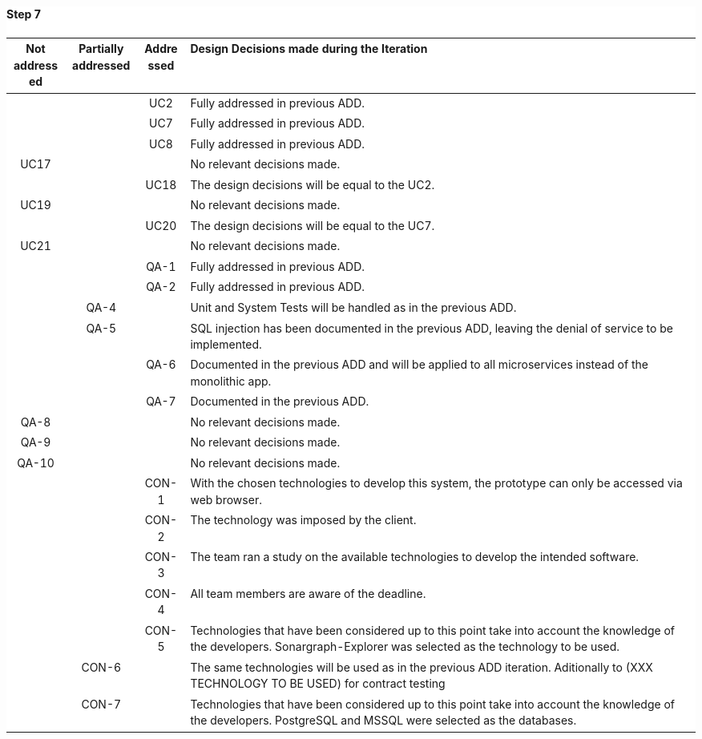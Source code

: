 #### Step 7

| Not addressed | Partially addressed | Addressed | Design Decisions made during the Iteration                                                                                                                                |
|:-------------:|:-------------------:|:---------:|:--------------------------------------------------------------------------------------------------------------------------------------------------------------------------|
|               |                     |    UC2    | Fully addressed in previous ADD.                                                                                                                                          |
|               |                     |    UC7    | Fully addressed in previous ADD.                                                                                                                                          |
|               |                     |    UC8    | Fully addressed in previous ADD.                                                                                                                                          |
|     UC17      |                     |           | No relevant decisions made.                                                                                                                                               |
|               |                     |   UC18    | The design decisions will be equal to the UC2.                                                                                                                            |
|     UC19      |                     |           | No relevant decisions made.                                                                                                                                               |
|               |                     |   UC20    | The design decisions will be equal to the UC7.                                                                                                                            |
|     UC21      |                     |           | No relevant decisions made.                                                                                                                                               |
|               |                     |   QA-1    | Fully addressed in previous ADD.                                                                                                                                          |
|               |                     |   QA-2    | Fully addressed in previous ADD.                                                                                                                                          |
|               |        QA-4         |           | Unit and System Tests will be handled as in the previous ADD.                                                                                                             |
|               |        QA-5         |           | SQL injection has been documented in the previous ADD, leaving the denial of service to be implemented.                                                                   |
|               |                     |   QA-6    | Documented in the previous ADD and will be applied to all microservices instead of the monolithic app.                                                                    |
|               |                     |   QA-7    | Documented in the previous ADD.                                                                                                                                           |
|     QA-8      |                     |           | No relevant decisions made.                                                                                                                                               |
|     QA-9      |                     |           | No relevant decisions made.                                                                                                                                               |
|     QA-10     |                     |           | No relevant decisions made.                                                                                                                                               |
|               |                     |   CON-1   | With the chosen technologies to develop this system, the prototype can only be accessed via web browser.                                                                  |
|               |                     |   CON-2   | The technology was imposed by the client.                                                                                                                                 |
|               |                     |   CON-3   | The team ran a study on the available technologies to develop the intended software.                                                                                      |
|               |                     |   CON-4   | All team members are aware of the deadline.                                                                                                                               |
|               |                     |   CON-5   | Technologies that have been considered up to this point take into account the knowledge of the developers. Sonargraph-Explorer was selected as the technology to be used. |
|               |        CON-6        |           | The same technologies will be used as in the previous ADD iteration. Aditionally to (XXX TECHNOLOGY TO BE USED) for contract testing                                      |
|               |        CON-7        |           | Technologies that have been considered up to this point take into account the knowledge of the developers. PostgreSQL and MSSQL were selected as the databases.           |